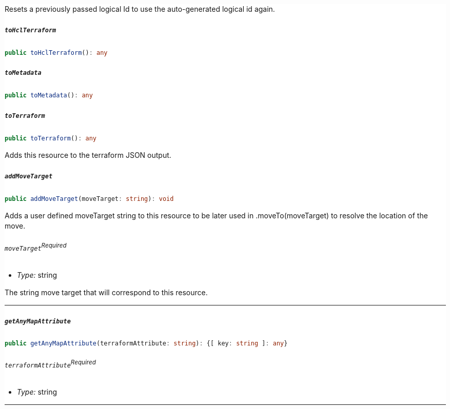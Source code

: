 Resets a previously passed logical Id to use the auto-generated logical id again.

##### `toHclTerraform` <a name="toHclTerraform" id="@cdktf/provider-databricks.share.Share.toHclTerraform"></a>

```typescript
public toHclTerraform(): any
```

##### `toMetadata` <a name="toMetadata" id="@cdktf/provider-databricks.share.Share.toMetadata"></a>

```typescript
public toMetadata(): any
```

##### `toTerraform` <a name="toTerraform" id="@cdktf/provider-databricks.share.Share.toTerraform"></a>

```typescript
public toTerraform(): any
```

Adds this resource to the terraform JSON output.

##### `addMoveTarget` <a name="addMoveTarget" id="@cdktf/provider-databricks.share.Share.addMoveTarget"></a>

```typescript
public addMoveTarget(moveTarget: string): void
```

Adds a user defined moveTarget string to this resource to be later used in .moveTo(moveTarget) to resolve the location of the move.

###### `moveTarget`<sup>Required</sup> <a name="moveTarget" id="@cdktf/provider-databricks.share.Share.addMoveTarget.parameter.moveTarget"></a>

- *Type:* string

The string move target that will correspond to this resource.

---

##### `getAnyMapAttribute` <a name="getAnyMapAttribute" id="@cdktf/provider-databricks.share.Share.getAnyMapAttribute"></a>

```typescript
public getAnyMapAttribute(terraformAttribute: string): {[ key: string ]: any}
```

###### `terraformAttribute`<sup>Required</sup> <a name="terraformAttribute" id="@cdktf/provider-databricks.share.Share.getAnyMapAttribute.parameter.terraformAttribute"></a>

- *Type:* string

---

